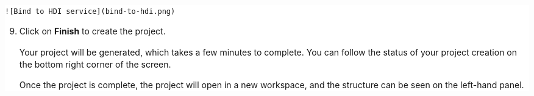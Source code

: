     ![Bind to HDI service](bind-to-hdi.png)

9.	Click on **Finish** to create the project.

    Your project will be generated, which takes a few minutes to complete. You can follow the status of your project creation on the bottom right corner of the screen.

    Once the project is complete, the project will open in a new workspace, and the structure can be seen on the left-hand panel.
